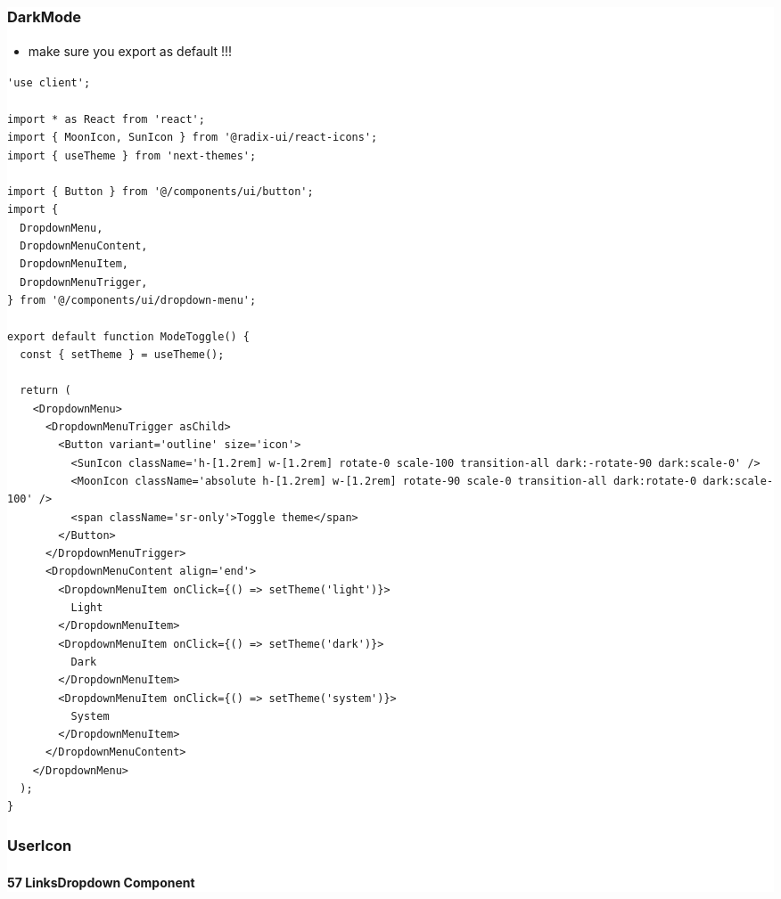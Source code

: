 ### DarkMode

- make sure you export as default !!!

```tsx
'use client';

import * as React from 'react';
import { MoonIcon, SunIcon } from '@radix-ui/react-icons';
import { useTheme } from 'next-themes';

import { Button } from '@/components/ui/button';
import {
  DropdownMenu,
  DropdownMenuContent,
  DropdownMenuItem,
  DropdownMenuTrigger,
} from '@/components/ui/dropdown-menu';

export default function ModeToggle() {
  const { setTheme } = useTheme();

  return (
    <DropdownMenu>
      <DropdownMenuTrigger asChild>
        <Button variant='outline' size='icon'>
          <SunIcon className='h-[1.2rem] w-[1.2rem] rotate-0 scale-100 transition-all dark:-rotate-90 dark:scale-0' />
          <MoonIcon className='absolute h-[1.2rem] w-[1.2rem] rotate-90 scale-0 transition-all dark:rotate-0 dark:scale-100' />
          <span className='sr-only'>Toggle theme</span>
        </Button>
      </DropdownMenuTrigger>
      <DropdownMenuContent align='end'>
        <DropdownMenuItem onClick={() => setTheme('light')}>
          Light
        </DropdownMenuItem>
        <DropdownMenuItem onClick={() => setTheme('dark')}>
          Dark
        </DropdownMenuItem>
        <DropdownMenuItem onClick={() => setTheme('system')}>
          System
        </DropdownMenuItem>
      </DropdownMenuContent>
    </DropdownMenu>
  );
}
```

### UserIcon
#### 57 LinksDropdown Component
